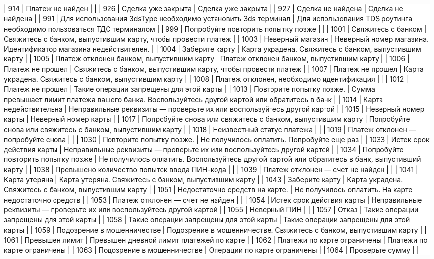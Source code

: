 | 914 | Платеж не найден |  |
| 926 | Сделка уже закрыта | Сделка уже закрыта |
| 927 | Сделка не найдена | Сделка не найдена |
| 991 | Для использования 3dsType необходимо установить 3ds терминал | Для использования TDS роутинга необходимо пользоваться ТДС терминалом |
| 999 | Попробуйте повторить попытку позже |  |
| 1001 | Свяжитесь с банком | Свяжитесь с банком, выпустившим карту, чтобы провести платеж |
| 1003 | Неверный магазин | Неверный номер магазина. Идентификатор магазина недействителен. |
| 1004 | Заберите карту | Карта украдена. Свяжитесь с банком, выпустившим карту |
| 1005 | Платеж отклонен банком, выпустившим карту | Платеж отклонен банком, выпустившим карту |
| 1006 | Платеж не прошел | Свяжитесь с банком, выпустившим карту, чтобы провести платеж |
| 1007 | Платеж не прошел | Карта украдена. Свяжитесь с банком, выпустившим карту |
| 1008 | Платеж отклонен, необходимо идентификация |  |
| 1012 | Платеж не прошел | Такие операции запрещены для этой карты |
| 1013 | Повторите попытку позже. | Сумма превышает лимит платежа вашего банка. Воспользуйтесь другой картой или обратитесь в банк |
| 1014 | Карта недействительна | Неправильные реквизиты — проверьте их или воспользуйтесь другой картой |
| 1015 | Неверный номер карты | Неверный номер карты |
| 1017 | Попробуйте снова или свяжитесь с банком, выпустившим карту | Попробуйте снова или свяжитесь с банком, выпустившим карту |
| 1018 | Неизвестный статус платежа |  |
| 1019 | Платеж отклонен — попробуйте снова |  |
| 1030 | Повторите попытку позже. | Не получилось оплатить. Попробуйте еще раз |
| 1033 | Истек срок действия карты | Неправильные реквизиты — проверьте их или воспользуйтесь другой картой |
| 1034 | Попробуйте повторить попытку позже | Не получилось оплатить. Воспользуйтесь другой картой или обратитесь в банк, выпустивший карту |
| 1038 | Превышено количество попыток ввода ПИН-кода |  |
| 1039 | Платеж отклонен — счет не найден |  |
| 1041 | Карта утеряна | Карта утеряна. Свяжитесь с банком, выпустившим карту |
| 1043 | Заберите карту | Карта украдена. Свяжитесь с банком, выпустившим карту |
| 1051 | Недостаточно средств на карте. | Не получилось оплатить. На карте недостаточно средств |
| 1053 | Платеж отклонен — счет не найден |  |
| 1054 | Истек срок действия карты | Неправильные реквизиты — проверьте их или воспользуйтесь другой картой |
| 1055 | Неверный ПИН |  |
| 1057 | Отказ | Такие операции запрещены для этой карты |
| 1058 | Такие операции запрещены для этой карты | Такие операции запрещены для этой карты |
| 1059 | Подозрение в мошенничестве | Подозрение в мошенничестве. Свяжитесь с банком, выпустившим карту |
| 1061 | Превышен лимит | Превышен дневной лимит платежей по карте |
| 1062 | Платежи по карте ограничены | Платежи по карте ограничены |
| 1063 | Подозрение в мошенничестве | Операции по карте ограничены |
| 1064 | Проверьте сумму |  |
